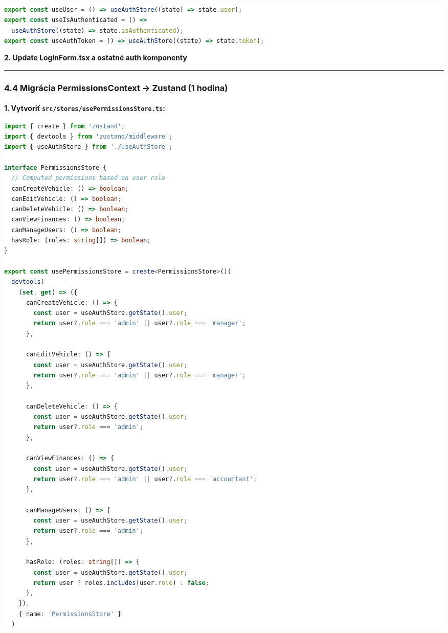```typescript
export const useUser = () => useAuthStore((state) => state.user);
export const useIsAuthenticated = () =>
  useAuthStore((state) => state.isAuthenticated);
export const useAuthToken = () => useAuthStore((state) => state.token);
```

**2. Update LoginForm.tsx a ostatné auth komponenty**

---

### 4.4 Migrácia PermissionsContext → Zustand (1 hodina)

**1. Vytvoriť `src/stores/usePermissionsStore.ts`:**

```typescript
import { create } from 'zustand';
import { devtools } from 'zustand/middleware';
import { useAuthStore } from './useAuthStore';

interface PermissionsStore {
  // Computed permissions based on user role
  canCreateVehicle: () => boolean;
  canEditVehicle: () => boolean;
  canDeleteVehicle: () => boolean;
  canViewFinances: () => boolean;
  canManageUsers: () => boolean;
  hasRole: (roles: string[]) => boolean;
}

export const usePermissionsStore = create<PermissionsStore>()(
  devtools(
    (set, get) => ({
      canCreateVehicle: () => {
        const user = useAuthStore.getState().user;
        return user?.role === 'admin' || user?.role === 'manager';
      },

      canEditVehicle: () => {
        const user = useAuthStore.getState().user;
        return user?.role === 'admin' || user?.role === 'manager';
      },

      canDeleteVehicle: () => {
        const user = useAuthStore.getState().user;
        return user?.role === 'admin';
      },

      canViewFinances: () => {
        const user = useAuthStore.getState().user;
        return user?.role === 'admin' || user?.role === 'accountant';
      },

      canManageUsers: () => {
        const user = useAuthStore.getState().user;
        return user?.role === 'admin';
      },

      hasRole: (roles: string[]) => {
        const user = useAuthStore.getState().user;
        return user ? roles.includes(user.role) : false;
      },
    }),
    { name: 'PermissionsStore' }
  )
```